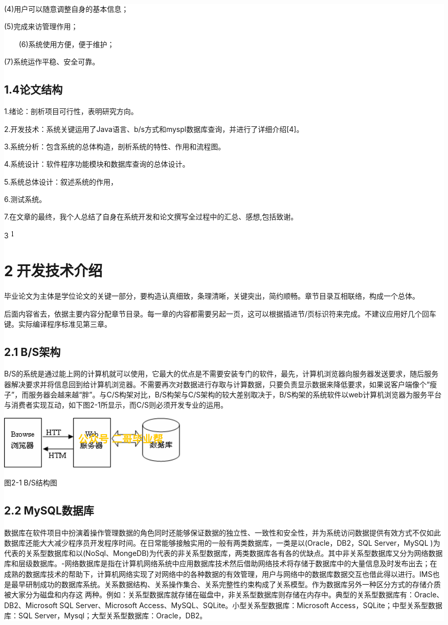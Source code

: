 (4)用户可以随意调整自身的基本信息；

(5)完成来访管理作用；

`    `(6)系统使用方便，便于维护；

(7)系统运作平稳、安全可靠。
## 1.4论文结构
1.绪论：剖析项目可行性，表明研究方向。

2.开发技术：系统关键运用了Java语言、b/s方式和myspl数据库查询，并进行了详细介绍[4]。

3.系统分析：包含系统的总体构造，剖析系统的特性、作用和流程图。

4.系统设计：软件程序功能模块和数据库查询的总体设计。

5.系统总体设计：叙述系统的作用，

6.测试系统。

7.在文章的最终，我个人总结了自身在系统开发和论文撰写全过程中的汇总、感想,包括致谢。



3
![](/md/blog.003.png)

# 2 开发技术介绍
毕业论文为主体是学位论文的关键一部分，要构造认真细致，条理清晰，关键突出，简约顺畅。章节目录互相联络，构成一个总体。

后面内容省去，依据主要内容分配章节目录。每一章的内容都需要另起一页，这可以根据插进节/页标识符来完成。不建议应用好几个回车键。实际编译程序标准见第三章。
## 2.1 B/S架构
B/S的系统是通过能上网的计算机就可以使用，它最大的优点是不需要安装专门的软件，最先，计算机浏览器向服务器发送要求，随后服务器解决要求并将信息回到给计算机浏览器。不需要再次对数据进行存取与计算数据，只要负责显示数据来降低要求，如果说客户端像个“瘦子”，而服务器会越来越“胖”。与C/S构架对比，B/S构架与C/S架构的较大差别取决于，B/S构架的系统软件以web计算机浏览器为服务平台与消费者实现互动，如下图2-1所显示，而C/S则必须开发专业的运用。

![2009318052962238](/md/blog.004.png)

图2-1 B/S结构图
## 2.2 MySQL数据库 
数据库在软件项目中扮演着操作管理数据的角色同时还能够保证数据的独立性、一致性和安全性，并为系统访问数据提供有效方式不仅如此数据库还能大大减少程序员开发程序时间。在日常能够接触实用的一般有两类数据库，一类是以(Oracle，DB2，SQL Server，MySQL )为代表的关系型数据库和以(NoSql、MongeDB)为代表的非关系型数据库，两类数据库各有各的优缺点。其中非关系型数据库又分为网络数据库和层级数据库。-网络数据库是指在计算机网络系统中应用数据库技术然后借助网络技术将存储于数据库中的大量信息及时发布出去；在成熟的数据库技术的帮助下，计算机网络实现了对网络中的各种数据的有效管理，用户与网络中的数据库数据交互也借此得以进行。IMS也是最早研制成功的数据库系统。关系数据结构、关系操作集合、关系完整性约束构成了关系模型。作为数据库另外一种区分方式的存储介质被大家分为磁盘和内存这 两种。例如：关系型数据库就存储在磁盘中，非关系型数据库则存储在内存中。典型的关系型数据库有：Oracle、DB2、Microsoft SQL Server、Microsoft Access、MySQL、SQLite。小型关系型数据库：Microsoft Access，SQLite；中型关系型数据库：SQL Server，Mysql；大型关系型数据库：Oracle，DB2。
